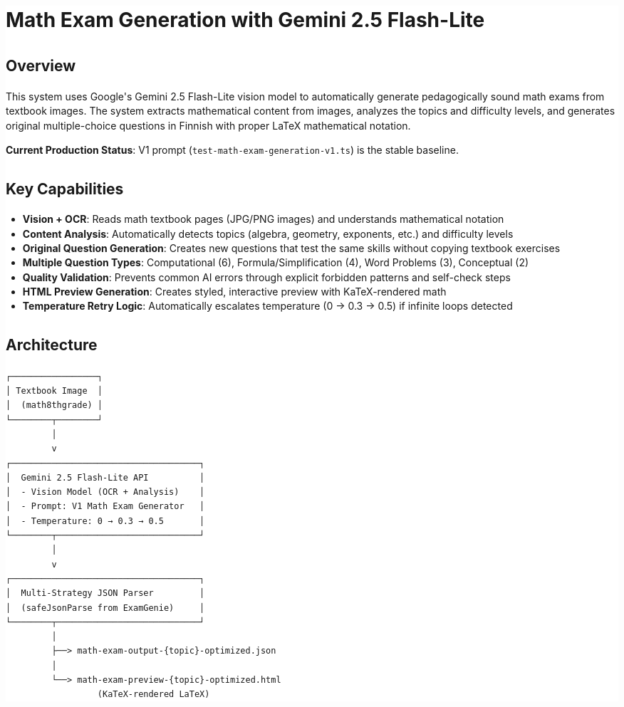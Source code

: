 # Math Exam Generation with Gemini 2.5 Flash-Lite

## Overview

This system uses Google's Gemini 2.5 Flash-Lite vision model to automatically generate pedagogically sound math exams from textbook images. The system extracts mathematical content from images, analyzes the topics and difficulty levels, and generates original multiple-choice questions in Finnish with proper LaTeX mathematical notation.

**Current Production Status**: V1 prompt (`test-math-exam-generation-v1.ts`) is the stable baseline.

## Key Capabilities

- **Vision + OCR**: Reads math textbook pages (JPG/PNG images) and understands mathematical notation
- **Content Analysis**: Automatically detects topics (algebra, geometry, exponents, etc.) and difficulty levels
- **Original Question Generation**: Creates new questions that test the same skills without copying textbook exercises
- **Multiple Question Types**: Computational (6), Formula/Simplification (4), Word Problems (3), Conceptual (2)
- **Quality Validation**: Prevents common AI errors through explicit forbidden patterns and self-check steps
- **HTML Preview Generation**: Creates styled, interactive preview with KaTeX-rendered math
- **Temperature Retry Logic**: Automatically escalates temperature (0 → 0.3 → 0.5) if infinite loops detected

## Architecture

```
┌─────────────────┐
│ Textbook Image  │
│  (math8thgrade) │
└────────┬────────┘
         │
         v
┌─────────────────────────────────────┐
│  Gemini 2.5 Flash-Lite API          │
│  - Vision Model (OCR + Analysis)    │
│  - Prompt: V1 Math Exam Generator   │
│  - Temperature: 0 → 0.3 → 0.5       │
└────────┬────────────────────────────┘
         │
         v
┌─────────────────────────────────────┐
│  Multi-Strategy JSON Parser         │
│  (safeJsonParse from ExamGenie)     │
└────────┬────────────────────────────┘
         │
         ├──> math-exam-output-{topic}-optimized.json
         │
         └──> math-exam-preview-{topic}-optimized.html
                  (KaTeX-rendered LaTeX)
```
